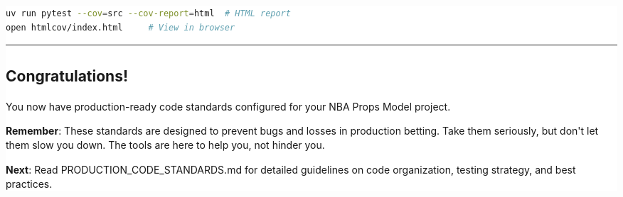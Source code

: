 ```bash
uv run pytest --cov=src --cov-report=html  # HTML report
open htmlcov/index.html     # View in browser
```

---

## Congratulations!

You now have production-ready code standards configured for your NBA Props Model project.

**Remember**: These standards are designed to prevent bugs and losses in production betting. Take them seriously, but don't let them slow you down. The tools are here to help you, not hinder you.

**Next**: Read PRODUCTION_CODE_STANDARDS.md for detailed guidelines on code organization, testing strategy, and best practices.
